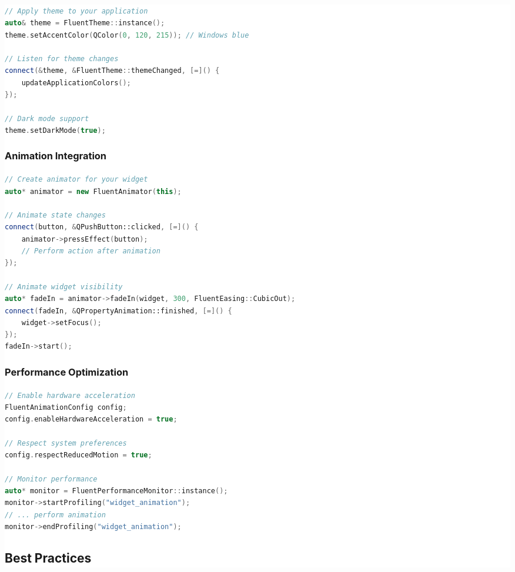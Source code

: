 ```cpp
// Apply theme to your application
auto& theme = FluentTheme::instance();
theme.setAccentColor(QColor(0, 120, 215)); // Windows blue

// Listen for theme changes
connect(&theme, &FluentTheme::themeChanged, [=]() {
    updateApplicationColors();
});

// Dark mode support
theme.setDarkMode(true);
```

### Animation Integration

```cpp
// Create animator for your widget
auto* animator = new FluentAnimator(this);

// Animate state changes
connect(button, &QPushButton::clicked, [=]() {
    animator->pressEffect(button);
    // Perform action after animation
});

// Animate widget visibility
auto* fadeIn = animator->fadeIn(widget, 300, FluentEasing::CubicOut);
connect(fadeIn, &QPropertyAnimation::finished, [=]() {
    widget->setFocus();
});
fadeIn->start();
```

### Performance Optimization

```cpp
// Enable hardware acceleration
FluentAnimationConfig config;
config.enableHardwareAcceleration = true;

// Respect system preferences
config.respectReducedMotion = true;

// Monitor performance
auto* monitor = FluentPerformanceMonitor::instance();
monitor->startProfiling("widget_animation");
// ... perform animation
monitor->endProfiling("widget_animation");
```

## Best Practices
